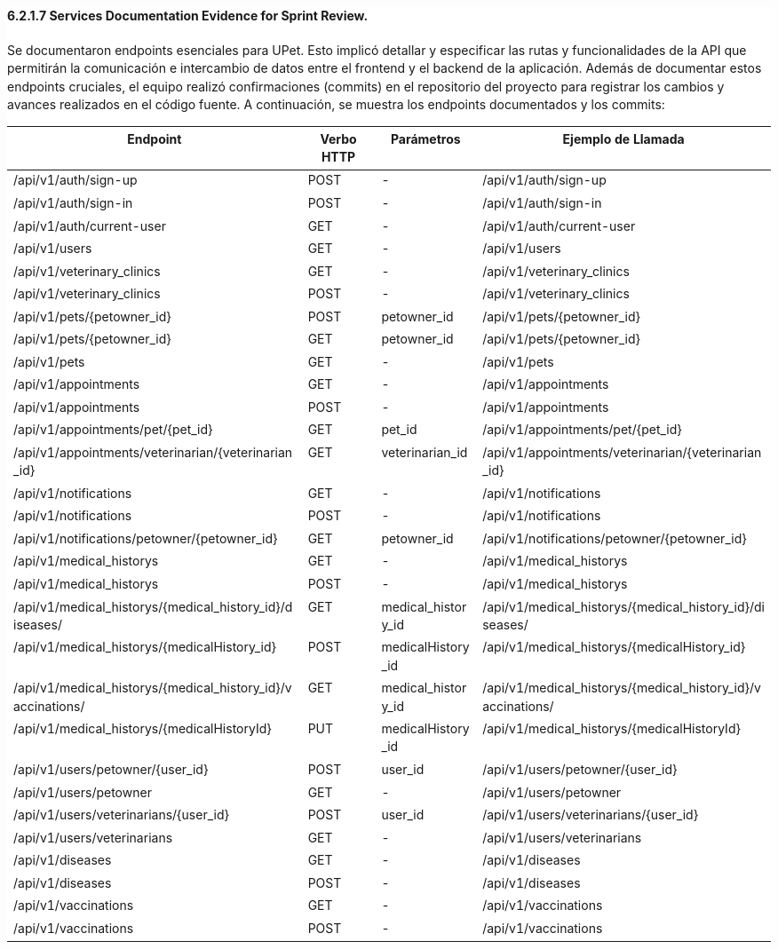 #### 6.2.1.7 Services Documentation Evidence for Sprint Review. 
Se documentaron endpoints esenciales para UPet. Esto implicó detallar y especificar las rutas y funcionalidades de la API que permitirán la comunicación e intercambio de datos entre el frontend y el backend de la aplicación. Además de documentar estos endpoints cruciales, el equipo realizó confirmaciones (commits) en el repositorio del proyecto para registrar los cambios y avances realizados en el código fuente. A continuación, se muestra los endpoints documentados y los commits: 

| Endpoint                                        | Verbo HTTP | Parámetros        | Ejemplo de Llamada                           |
|-------------------------------------------------|------------|-------------------|----------------------------------------------|
| /api/v1/auth/sign-up                           | POST       | -                 | /api/v1/auth/sign-up                        |
| /api/v1/auth/sign-in                           | POST       | -                 | /api/v1/auth/sign-in                        |
| /api/v1/auth/current-user                      | GET        | -                 | /api/v1/auth/current-user                   |
| /api/v1/users                                  | GET        | -                 | /api/v1/users                               |
| /api/v1/veterinary_clinics                    | GET        | -                 | /api/v1/veterinary_clinics                 |
| /api/v1/veterinary_clinics                    | POST       | -                 | /api/v1/veterinary_clinics                 |
| /api/v1/pets/{petowner_id}                    | POST       | petowner_id       | /api/v1/pets/{petowner_id}                 |
| /api/v1/pets/{petowner_id}                    | GET        | petowner_id       | /api/v1/pets/{petowner_id}                 |
| /api/v1/pets                                    | GET        | -                 | /api/v1/pets                                |
| /api/v1/appointments                           | GET        | -                 | /api/v1/appointments                        |
| /api/v1/appointments                           | POST       | -                 | /api/v1/appointments                        |
| /api/v1/appointments/pet/{pet_id}             | GET        | pet_id            | /api/v1/appointments/pet/{pet_id}          |
| /api/v1/appointments/veterinarian/{veterinarian_id} | GET    | veterinarian_id   | /api/v1/appointments/veterinarian/{veterinarian_id} |
| /api/v1/notifications                          | GET        | -                 | /api/v1/notifications                       |
| /api/v1/notifications                          | POST       | -                 | /api/v1/notifications                       |
| /api/v1/notifications/petowner/{petowner_id} | GET        | petowner_id       | /api/v1/notifications/petowner/{petowner_id} |
| /api/v1/medical_historys                       | GET        | -                 | /api/v1/medical_historys                    |
| /api/v1/medical_historys                       | POST       | -                 | /api/v1/medical_historys                    |
| /api/v1/medical_historys/{medical_history_id}/diseases/ | GET | medical_history_id | /api/v1/medical_historys/{medical_history_id}/diseases/ |
| /api/v1/medical_historys/{medicalHistory_id}  | POST       | medicalHistory_id  | /api/v1/medical_historys/{medicalHistory_id} |
| /api/v1/medical_historys/{medical_history_id}/vaccinations/ | GET | medical_history_id | /api/v1/medical_historys/{medical_history_id}/vaccinations/ |
| /api/v1/medical_historys/{medicalHistoryId}   | PUT        | medicalHistory_id  | /api/v1/medical_historys/{medicalHistoryId} |
| /api/v1/users/petowner/{user_id}              | POST       | user_id           | /api/v1/users/petowner/{user_id}           |
| /api/v1/users/petowner                         | GET        | -                 | /api/v1/users/petowner                      |
| /api/v1/users/veterinarians/{user_id}         | POST       | user_id           | /api/v1/users/veterinarians/{user_id}      |
| /api/v1/users/veterinarians                    | GET        | -                 | /api/v1/users/veterinarians                 |
| /api/v1/diseases                               | GET        | -                 | /api/v1/diseases                            |
| /api/v1/diseases                               | POST       | -                 | /api/v1/diseases                            |
| /api/v1/vaccinations                           | GET        | -                 | /api/v1/vaccinations                        |
| /api/v1/vaccinations                           | POST       | -                 | /api/v1/vaccinations                        |
